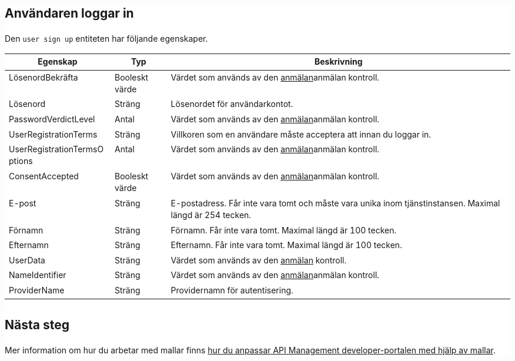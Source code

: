 ##  <a name="UserSignUp"></a>Användaren loggar in  
 Den `user sign up` entiteten har följande egenskaper.  
  
|Egenskap|Typ|Beskrivning|  
|--------------|----------|-----------------|  
|LösenordBekräfta|Booleskt värde|Värdet som används av den [anmälan](api-management-page-controls.md#sign-up)anmälan kontroll.|  
|Lösenord|Sträng|Lösenordet för användarkontot.|  
|PasswordVerdictLevel|Antal|Värdet som används av den [anmälan](api-management-page-controls.md#sign-up)anmälan kontroll.|  
|UserRegistrationTerms|Sträng|Villkoren som en användare måste acceptera att innan du loggar in.|  
|UserRegistrationTermsOptions|Antal|Värdet som används av den [anmälan](api-management-page-controls.md#sign-up)anmälan kontroll.|  
|ConsentAccepted|Booleskt värde|Värdet som används av den [anmälan](api-management-page-controls.md#sign-up)anmälan kontroll.|  
|E-post|Sträng|E-postadress. Får inte vara tomt och måste vara unika inom tjänstinstansen. Maximal längd är 254 tecken.|  
|Förnamn|Sträng|Förnamn. Får inte vara tomt. Maximal längd är 100 tecken.|  
|Efternamn|Sträng|Efternamn. Får inte vara tomt. Maximal längd är 100 tecken.|  
|UserData|Sträng|Värdet som används av den [anmälan](api-management-page-controls.md#sign-up) kontroll.|  
|NameIdentifier|Sträng|Värdet som används av den [anmälan](api-management-page-controls.md#sign-up)anmälan kontroll.|  
|ProviderName|Sträng|Providernamn för autentisering.|

## <a name="next-steps"></a>Nästa steg
Mer information om hur du arbetar med mallar finns [hur du anpassar API Management developer-portalen med hjälp av mallar](api-management-developer-portal-templates.md).
